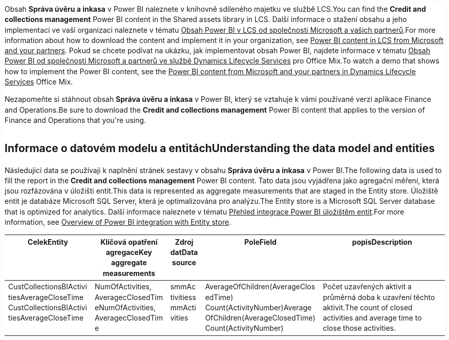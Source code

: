 <span data-ttu-id="1c9a4-210">Obsah **Správa úvěru a inkasa** v Power BI naleznete v knihovně sdíleného majetku ve službě LCS.</span><span class="sxs-lookup"><span data-stu-id="1c9a4-210">You can find the **Credit and collections management** Power BI content in the Shared assets library in LCS.</span></span> <span data-ttu-id="1c9a4-211">Další informace o stažení obsahu a jeho implementaci ve vaší organizaci naleznete v tématu [Obsah Power BI v LCS od společnosti Microsoft a vašich partnerů](/dynamics365/unified-operations/dev-itpro/analytics/power-bi-content-microsoft-partners).</span><span class="sxs-lookup"><span data-stu-id="1c9a4-211">For more information about how to download the content and implement it in your organization, see [Power BI content in LCS from Microsoft and your partners](/dynamics365/unified-operations/dev-itpro/analytics/power-bi-content-microsoft-partners).</span></span> <span data-ttu-id="1c9a4-212">Pokud se chcete podívat na ukázku, jak implementovat obsah Power BI, najdete informace v tématu [Obsah Power BI od společnosti Microsoft a partnerů ve službě Dynamics Lifecycle Services](https://mix.office.com/watch/9puyb1b2xs1w) pro Office Mix.</span><span class="sxs-lookup"><span data-stu-id="1c9a4-212">To watch a demo that shows how to implement the Power BI content, see the [Power BI content from Microsoft and your partners in Dynamics Lifecycle Services](https://mix.office.com/watch/9puyb1b2xs1w) Office Mix.</span></span>

<span data-ttu-id="1c9a4-213">Nezapomeňte si stáhnout obsah **Správa úvěru a inkasa** v Power BI, který se vztahuje k vámi používané verzi aplikace Finance and Operations.</span><span class="sxs-lookup"><span data-stu-id="1c9a4-213">Be sure to download the **Credit and collections management** Power BI content that applies to the version of Finance and Operations that you're using.</span></span>

## <a name="understanding-the-data-model-and-entities"></a><span data-ttu-id="1c9a4-214">Informace o datovém modelu a entitách</span><span class="sxs-lookup"><span data-stu-id="1c9a4-214">Understanding the data model and entities</span></span>

<span data-ttu-id="1c9a4-215">Následující data se používají k naplnění stránek sestavy v obsahu **Správa úvěru a inkasa** v Power BI.</span><span class="sxs-lookup"><span data-stu-id="1c9a4-215">The following data is used to fill the report in the **Credit and collections management** Power BI content.</span></span> <span data-ttu-id="1c9a4-216">Tato data jsou vyjádřena jako agregační měření, která jsou rozfázována v úložišti entit.</span><span class="sxs-lookup"><span data-stu-id="1c9a4-216">This data is represented as aggregate measurements that are staged in the Entity store.</span></span> <span data-ttu-id="1c9a4-217">Úložiště entit je databáze Microsoft SQL Server, která je optimalizována pro analýzu.</span><span class="sxs-lookup"><span data-stu-id="1c9a4-217">The Entity store is a Microsoft SQL Server database that is optimized for analytics.</span></span> <span data-ttu-id="1c9a4-218">Další informace naleznete v tématu [Přehled integrace Power BI úložištěm entit](/dynamics365/unified-operations/dev-itpro/analytics/power-bi-integration-entity-store).</span><span class="sxs-lookup"><span data-stu-id="1c9a4-218">For more information, see [Overview of Power BI integration with Entity store](/dynamics365/unified-operations/dev-itpro/analytics/power-bi-integration-entity-store).</span></span>

| <span data-ttu-id="1c9a4-219">Celek</span><span class="sxs-lookup"><span data-stu-id="1c9a4-219">Entity</span></span>                                      | <span data-ttu-id="1c9a4-220">Klíčová opatření agregace</span><span class="sxs-lookup"><span data-stu-id="1c9a4-220">Key aggregate measurements</span></span>           | <span data-ttu-id="1c9a4-221">Zdroj dat</span><span class="sxs-lookup"><span data-stu-id="1c9a4-221">Data source</span></span>                                 | <span data-ttu-id="1c9a4-222">Pole</span><span class="sxs-lookup"><span data-stu-id="1c9a4-222">Field</span></span>                                                      | <span data-ttu-id="1c9a4-223">popis</span><span class="sxs-lookup"><span data-stu-id="1c9a4-223">Description</span></span> |
|---------------------------------------------|--------------------------------------|---------------------------------------------|------------------------------------------------------------|-------------|
| <span data-ttu-id="1c9a4-224">CustCollectionsBIActivitiesAverageCloseTime</span><span class="sxs-lookup"><span data-stu-id="1c9a4-224">CustCollectionsBIActivitiesAverageCloseTime</span></span> | <span data-ttu-id="1c9a4-225">NumOfActivities, AveragecClosedTime</span><span class="sxs-lookup"><span data-stu-id="1c9a4-225">NumOfActivities, AveragecClosedTime</span></span>  | <span data-ttu-id="1c9a4-226">smmActivities</span><span class="sxs-lookup"><span data-stu-id="1c9a4-226">smmActivities</span></span>                               | <span data-ttu-id="1c9a4-227">AverageOfChildren(AverageClosedTime) Count(ActivityNumber)</span><span class="sxs-lookup"><span data-stu-id="1c9a4-227">AverageOfChildren(AverageClosedTime) Count(ActivityNumber)</span></span> | <span data-ttu-id="1c9a4-228">Počet uzavřených aktivit a průměrná doba k uzavření těchto aktivit.</span><span class="sxs-lookup"><span data-stu-id="1c9a4-228">The count of closed activities and average time to close those activities.</span></span> |